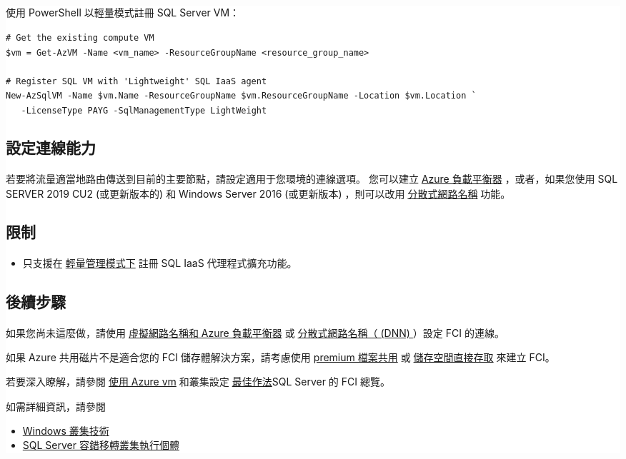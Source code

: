 
使用 PowerShell 以輕量模式註冊 SQL Server VM：  

```powershell-interactive
# Get the existing compute VM
$vm = Get-AzVM -Name <vm_name> -ResourceGroupName <resource_group_name>

# Register SQL VM with 'Lightweight' SQL IaaS agent
New-AzSqlVM -Name $vm.Name -ResourceGroupName $vm.ResourceGroupName -Location $vm.Location `
   -LicenseType PAYG -SqlManagementType LightWeight  
```

## <a name="configure-connectivity"></a>設定連線能力 

若要將流量適當地路由傳送到目前的主要節點，請設定適用于您環境的連線選項。 您可以建立 [Azure 負載平衡器](failover-cluster-instance-vnn-azure-load-balancer-configure.md) ，或者，如果您使用 SQL SERVER 2019 CU2 (或更新版本的) 和 Windows Server 2016 (或更新版本) ，則可以改用 [分散式網路名稱](failover-cluster-instance-distributed-network-name-dnn-configure.md) 功能。 

## <a name="limitations"></a>限制

- 只支援在 [輕量管理模式下](sql-server-iaas-agent-extension-automate-management.md#management-modes) 註冊 SQL IaaS 代理程式擴充功能。

## <a name="next-steps"></a>後續步驟

如果您尚未這麼做，請使用 [虛擬網路名稱和 Azure 負載平衡器](failover-cluster-instance-vnn-azure-load-balancer-configure.md) 或 [分散式網路名稱（ (DNN) ](failover-cluster-instance-distributed-network-name-dnn-configure.md)）設定 FCI 的連線。 


如果 Azure 共用磁片不是適合您的 FCI 儲存體解決方案，請考慮使用 [premium 檔案共用](failover-cluster-instance-premium-file-share-manually-configure.md) 或 [儲存空間直接存取](failover-cluster-instance-storage-spaces-direct-manually-configure.md) 來建立 FCI。 

若要深入瞭解，請參閱 [使用 Azure vm](failover-cluster-instance-overview.md) 和叢集設定 [最佳作法](hadr-cluster-best-practices.md)SQL Server 的 FCI 總覽。

如需詳細資訊，請參閱 
- [Windows 叢集技術](/windows-server/failover-clustering/failover-clustering-overview)   
- [SQL Server 容錯移轉叢集執行個體](/sql/sql-server/failover-clusters/windows/always-on-failover-cluster-instances-sql-server)